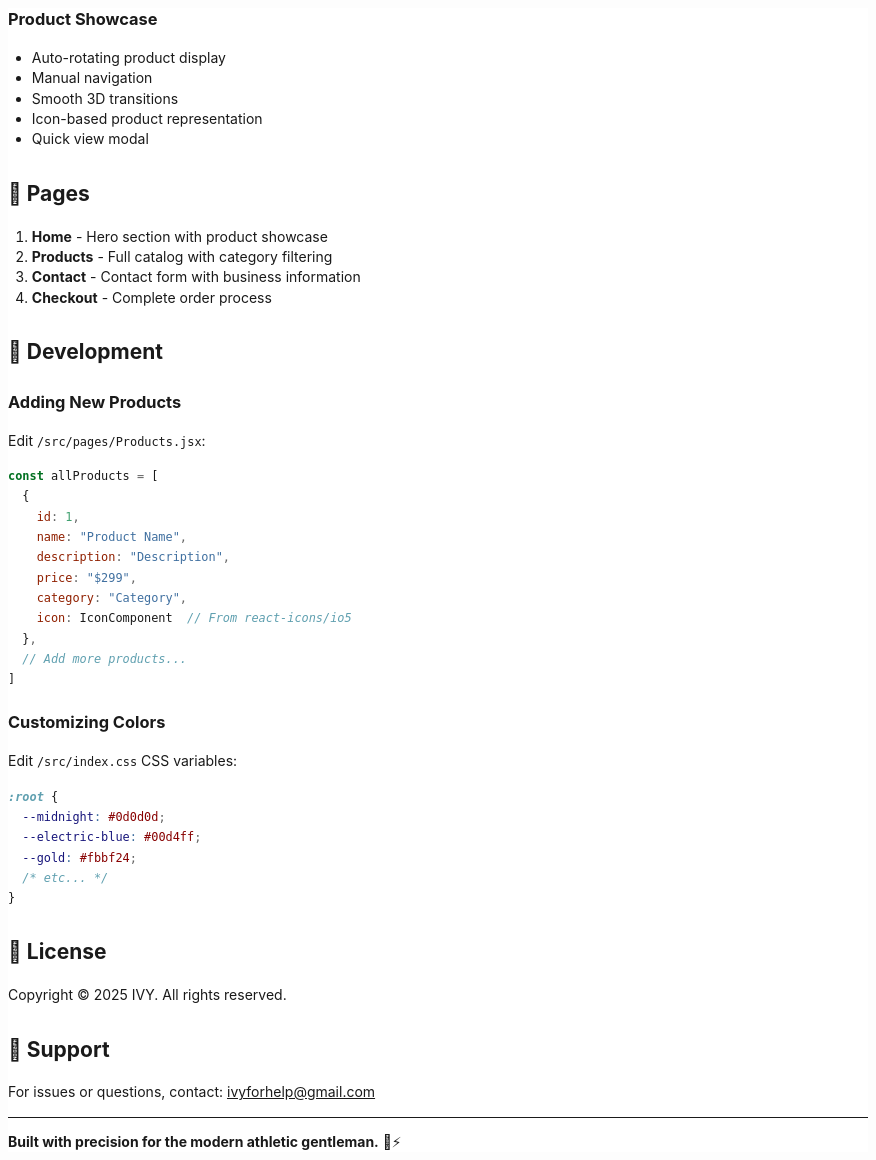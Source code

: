 ### Product Showcase
- Auto-rotating product display
- Manual navigation
- Smooth 3D transitions
- Icon-based product representation
- Quick view modal

## 📱 Pages

1. **Home** - Hero section with product showcase
2. **Products** - Full catalog with category filtering
3. **Contact** - Contact form with business information
4. **Checkout** - Complete order process

## 🔧 Development

### Adding New Products

Edit `/src/pages/Products.jsx`:

```javascript
const allProducts = [
  {
    id: 1,
    name: "Product Name",
    description: "Description",
    price: "$299",
    category: "Category",
    icon: IconComponent  // From react-icons/io5
  },
  // Add more products...
]
```

### Customizing Colors

Edit `/src/index.css` CSS variables:

```css
:root {
  --midnight: #0d0d0d;
  --electric-blue: #00d4ff;
  --gold: #fbbf24;
  /* etc... */
}
```

## 📄 License

Copyright © 2025 IVY. All rights reserved.

## 🤝 Support

For issues or questions, contact: ivyforhelp@gmail.com

---

**Built with precision for the modern athletic gentleman.** 💪⚡
